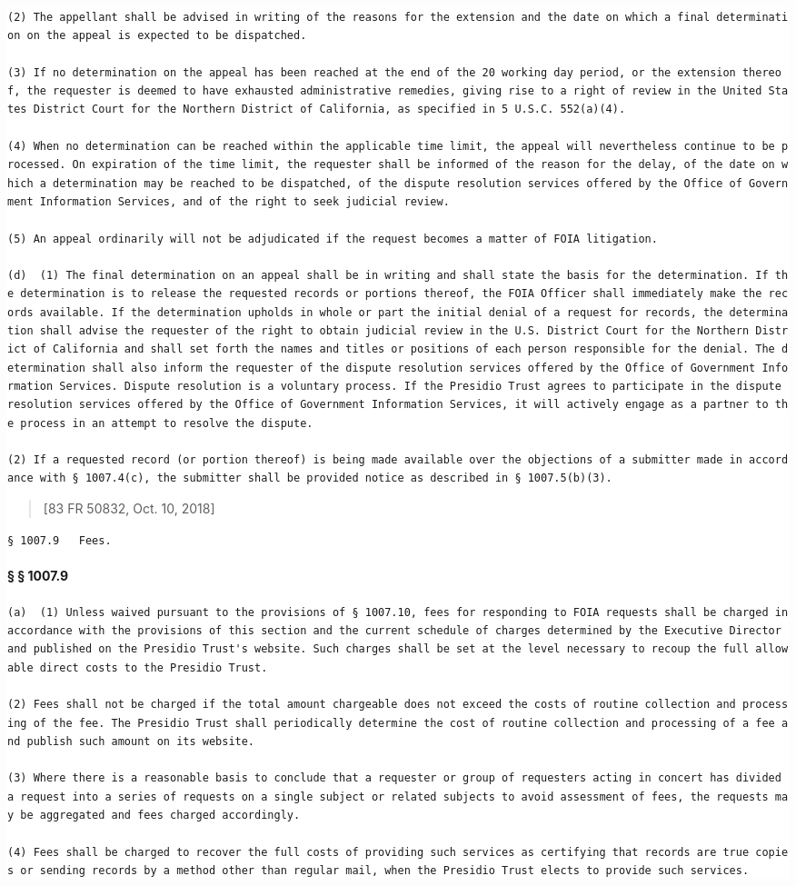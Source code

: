     (2) The appellant shall be advised in writing of the reasons for the extension and the date on which a final determination on the appeal is expected to be dispatched.

    (3) If no determination on the appeal has been reached at the end of the 20 working day period, or the extension thereof, the requester is deemed to have exhausted administrative remedies, giving rise to a right of review in the United States District Court for the Northern District of California, as specified in 5 U.S.C. 552(a)(4).

    (4) When no determination can be reached within the applicable time limit, the appeal will nevertheless continue to be processed. On expiration of the time limit, the requester shall be informed of the reason for the delay, of the date on which a determination may be reached to be dispatched, of the dispute resolution services offered by the Office of Government Information Services, and of the right to seek judicial review.

    (5) An appeal ordinarily will not be adjudicated if the request becomes a matter of FOIA litigation.

    (d)  (1) The final determination on an appeal shall be in writing and shall state the basis for the determination. If the determination is to release the requested records or portions thereof, the FOIA Officer shall immediately make the records available. If the determination upholds in whole or part the initial denial of a request for records, the determination shall advise the requester of the right to obtain judicial review in the U.S. District Court for the Northern District of California and shall set forth the names and titles or positions of each person responsible for the denial. The determination shall also inform the requester of the dispute resolution services offered by the Office of Government Information Services. Dispute resolution is a voluntary process. If the Presidio Trust agrees to participate in the dispute resolution services offered by the Office of Government Information Services, it will actively engage as a partner to the process in an attempt to resolve the dispute.

    (2) If a requested record (or portion thereof) is being made available over the objections of a submitter made in accordance with § 1007.4(c), the submitter shall be provided notice as described in § 1007.5(b)(3).

> [83 FR 50832, Oct. 10, 2018]

    § 1007.9   Fees.

#### § § 1007.9

    (a)  (1) Unless waived pursuant to the provisions of § 1007.10, fees for responding to FOIA requests shall be charged in accordance with the provisions of this section and the current schedule of charges determined by the Executive Director and published on the Presidio Trust's website. Such charges shall be set at the level necessary to recoup the full allowable direct costs to the Presidio Trust.

    (2) Fees shall not be charged if the total amount chargeable does not exceed the costs of routine collection and processing of the fee. The Presidio Trust shall periodically determine the cost of routine collection and processing of a fee and publish such amount on its website.

    (3) Where there is a reasonable basis to conclude that a requester or group of requesters acting in concert has divided a request into a series of requests on a single subject or related subjects to avoid assessment of fees, the requests may be aggregated and fees charged accordingly.

    (4) Fees shall be charged to recover the full costs of providing such services as certifying that records are true copies or sending records by a method other than regular mail, when the Presidio Trust elects to provide such services.
